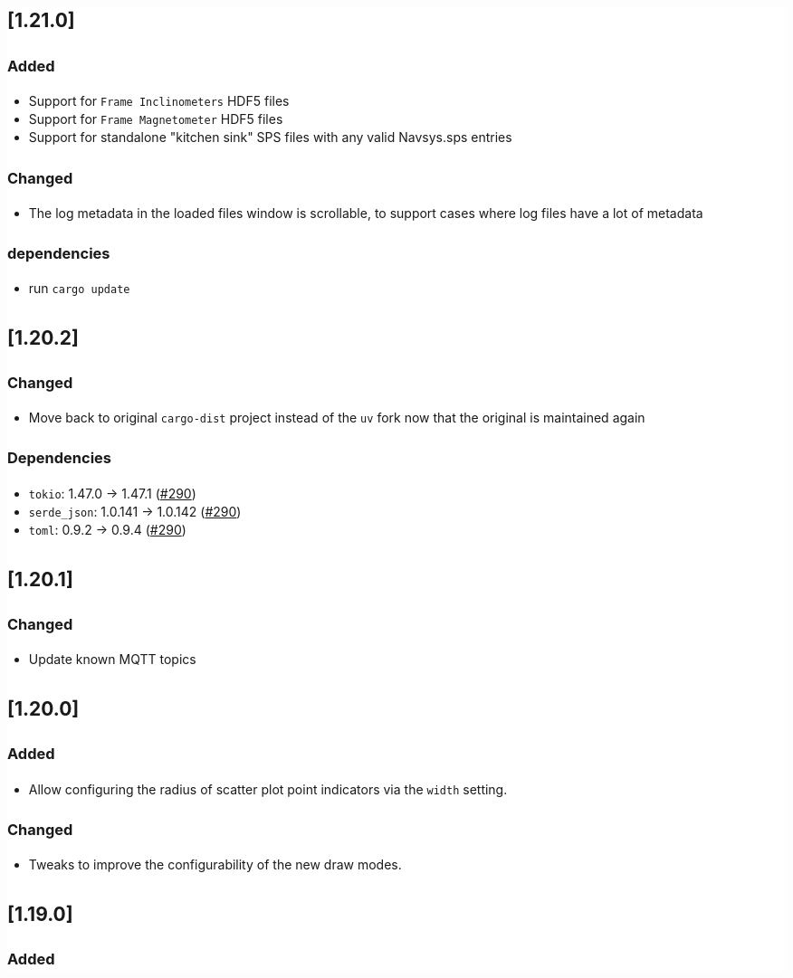 ## [1.21.0]

### Added

- Support for `Frame Inclinometers` HDF5 files
- Support for `Frame Magnetometer` HDF5 files
- Support for standalone "kitchen sink" SPS files with any valid Navsys.sps entries

### Changed

- The log metadata in the loaded files window is scrollable, to support cases where log files have a lot of metadata

### dependencies

- run `cargo update`

## [1.20.2]

### Changed

- Move back to original `cargo-dist` project instead of the `uv` fork now that the original is maintained again

### Dependencies

- `tokio`: 1.47.0 → 1.47.1 ([#290](https://github.com/luftkode/plotinator3000/pull/290))
- `serde_json`: 1.0.141 → 1.0.142 ([#290](https://github.com/luftkode/plotinator3000/pull/290))
- `toml`: 0.9.2 → 0.9.4 ([#290](https://github.com/luftkode/plotinator3000/pull/290))

## [1.20.1]

### Changed

- Update known MQTT topics

## [1.20.0]

### Added

- Allow configuring the radius of scatter plot point indicators via the `width` setting.

### Changed

- Tweaks to improve the configurability of the new draw modes.

## [1.19.0]

### Added
